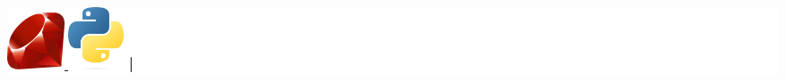 <img heigth='64' width='64' src='assets/Ruby.png' alt='logo Ruby'></a><a href='https://github.com/VecoMr/competitive_programming/tree/main/Kattis/flatbokuveisla/12535109'> <img heigth='64' width='64' src='assets/Python_3.png' alt='logo Python 3'></a> |